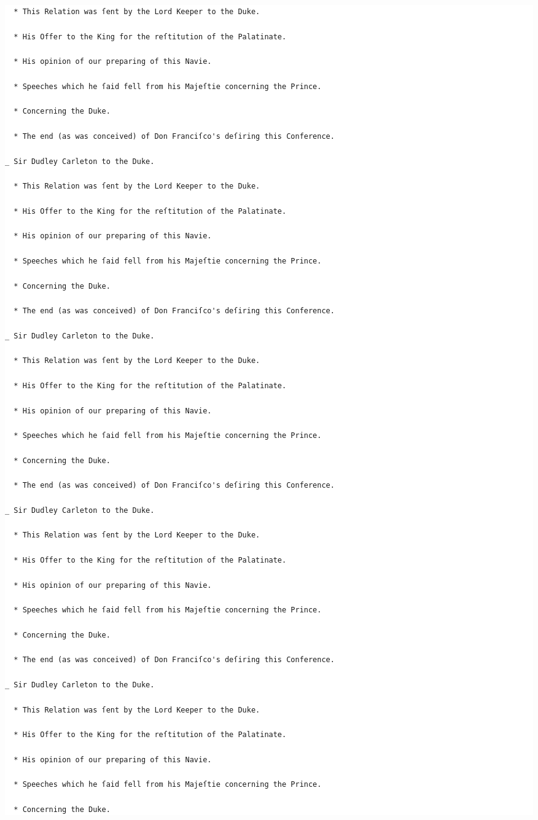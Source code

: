       * This Relation was ſent by the Lord Keeper to the Duke.

      * His Offer to the King for the reſtitution of the Palatinate.

      * His opinion of our preparing of this Navie.

      * Speeches which he ſaid fell from his Majeſtie concerning the Prince.

      * Concerning the Duke.

      * The end (as was conceived) of Don Franciſco's deſiring this Conference.

    _ Sir Dudley Carleton to the Duke.

      * This Relation was ſent by the Lord Keeper to the Duke.

      * His Offer to the King for the reſtitution of the Palatinate.

      * His opinion of our preparing of this Navie.

      * Speeches which he ſaid fell from his Majeſtie concerning the Prince.

      * Concerning the Duke.

      * The end (as was conceived) of Don Franciſco's deſiring this Conference.

    _ Sir Dudley Carleton to the Duke.

      * This Relation was ſent by the Lord Keeper to the Duke.

      * His Offer to the King for the reſtitution of the Palatinate.

      * His opinion of our preparing of this Navie.

      * Speeches which he ſaid fell from his Majeſtie concerning the Prince.

      * Concerning the Duke.

      * The end (as was conceived) of Don Franciſco's deſiring this Conference.

    _ Sir Dudley Carleton to the Duke.

      * This Relation was ſent by the Lord Keeper to the Duke.

      * His Offer to the King for the reſtitution of the Palatinate.

      * His opinion of our preparing of this Navie.

      * Speeches which he ſaid fell from his Majeſtie concerning the Prince.

      * Concerning the Duke.

      * The end (as was conceived) of Don Franciſco's deſiring this Conference.

    _ Sir Dudley Carleton to the Duke.

      * This Relation was ſent by the Lord Keeper to the Duke.

      * His Offer to the King for the reſtitution of the Palatinate.

      * His opinion of our preparing of this Navie.

      * Speeches which he ſaid fell from his Majeſtie concerning the Prince.

      * Concerning the Duke.
